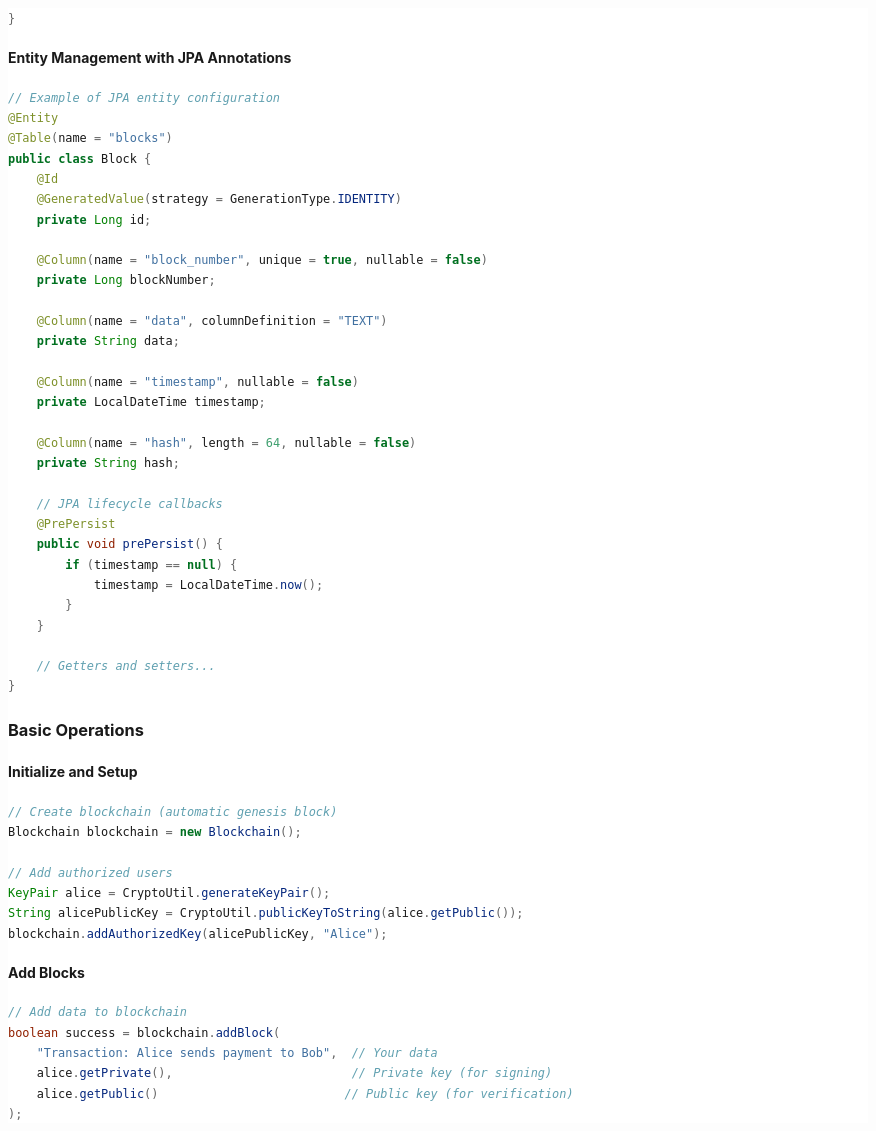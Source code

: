 ```java
}
```

#### Entity Management with JPA Annotations
```java
// Example of JPA entity configuration
@Entity
@Table(name = "blocks")
public class Block {
    @Id
    @GeneratedValue(strategy = GenerationType.IDENTITY)
    private Long id;
    
    @Column(name = "block_number", unique = true, nullable = false)
    private Long blockNumber;
    
    @Column(name = "data", columnDefinition = "TEXT")
    private String data;
    
    @Column(name = "timestamp", nullable = false)
    private LocalDateTime timestamp;
    
    @Column(name = "hash", length = 64, nullable = false)
    private String hash;
    
    // JPA lifecycle callbacks
    @PrePersist
    public void prePersist() {
        if (timestamp == null) {
            timestamp = LocalDateTime.now();
        }
    }
    
    // Getters and setters...
}
```

### Basic Operations

#### Initialize and Setup
```java
// Create blockchain (automatic genesis block)
Blockchain blockchain = new Blockchain();

// Add authorized users
KeyPair alice = CryptoUtil.generateKeyPair();
String alicePublicKey = CryptoUtil.publicKeyToString(alice.getPublic());
blockchain.addAuthorizedKey(alicePublicKey, "Alice");
```

#### Add Blocks
```java
// Add data to blockchain
boolean success = blockchain.addBlock(
    "Transaction: Alice sends payment to Bob",  // Your data
    alice.getPrivate(),                         // Private key (for signing)
    alice.getPublic()                          // Public key (for verification)
);
```
